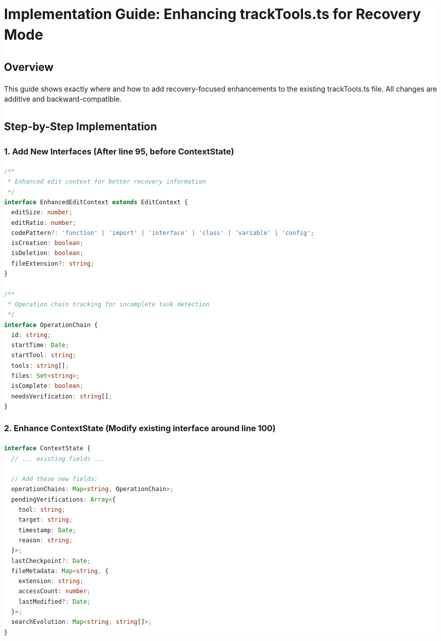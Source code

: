 # Implementation Guide: Enhancing trackTools.ts for Recovery Mode

## Overview
This guide shows exactly where and how to add recovery-focused enhancements to the existing trackTools.ts file. All changes are additive and backward-compatible.

## Step-by-Step Implementation

### 1. Add New Interfaces (After line 95, before ContextState)

```typescript
/**
 * Enhanced edit context for better recovery information
 */
interface EnhancedEditContext extends EditContext {
  editSize: number;
  editRatio: number;
  codePattern?: 'function' | 'import' | 'interface' | 'class' | 'variable' | 'config';
  isCreation: boolean;
  isDeletion: boolean;
  fileExtension?: string;
}

/**
 * Operation chain tracking for incomplete task detection  
 */
interface OperationChain {
  id: string;
  startTime: Date;
  startTool: string;
  tools: string[];
  files: Set<string>;
  isComplete: boolean;
  needsVerification: string[];
}
```

### 2. Enhance ContextState (Modify existing interface around line 100)

```typescript
interface ContextState {
  // ... existing fields ...
  
  // Add these new fields:
  operationChains: Map<string, OperationChain>;
  pendingVerifications: Array<{
    tool: string;
    target: string; 
    timestamp: Date;
    reason: string;
  }>;
  lastCheckpoint?: Date;
  fileMetadata: Map<string, {
    extension: string;
    accessCount: number;
    lastModified?: Date;
  }>;
  searchEvolution: Map<string, string[]>;
}
```
